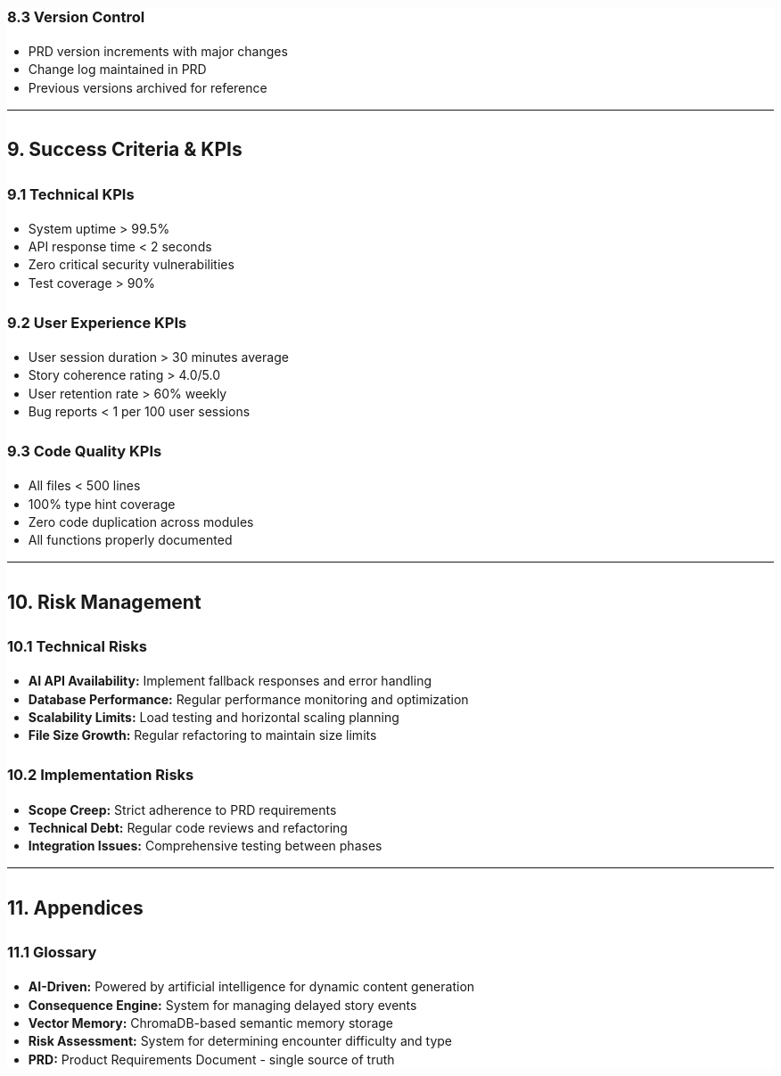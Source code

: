 ### 8.3 Version Control
- PRD version increments with major changes
- Change log maintained in PRD
- Previous versions archived for reference

---

## 9. Success Criteria & KPIs

### 9.1 Technical KPIs
- System uptime > 99.5%
- API response time < 2 seconds
- Zero critical security vulnerabilities
- Test coverage > 90%

### 9.2 User Experience KPIs
- User session duration > 30 minutes average
- Story coherence rating > 4.0/5.0
- User retention rate > 60% weekly
- Bug reports < 1 per 100 user sessions

### 9.3 Code Quality KPIs
- All files < 500 lines
- 100% type hint coverage
- Zero code duplication across modules
- All functions properly documented

---

## 10. Risk Management

### 10.1 Technical Risks
- **AI API Availability:** Implement fallback responses and error handling
- **Database Performance:** Regular performance monitoring and optimization
- **Scalability Limits:** Load testing and horizontal scaling planning
- **File Size Growth:** Regular refactoring to maintain size limits

### 10.2 Implementation Risks
- **Scope Creep:** Strict adherence to PRD requirements
- **Technical Debt:** Regular code reviews and refactoring
- **Integration Issues:** Comprehensive testing between phases

---

## 11. Appendices

### 11.1 Glossary
- **AI-Driven:** Powered by artificial intelligence for dynamic content generation
- **Consequence Engine:** System for managing delayed story events
- **Vector Memory:** ChromaDB-based semantic memory storage
- **Risk Assessment:** System for determining encounter difficulty and type
- **PRD:** Product Requirements Document - single source of truth
